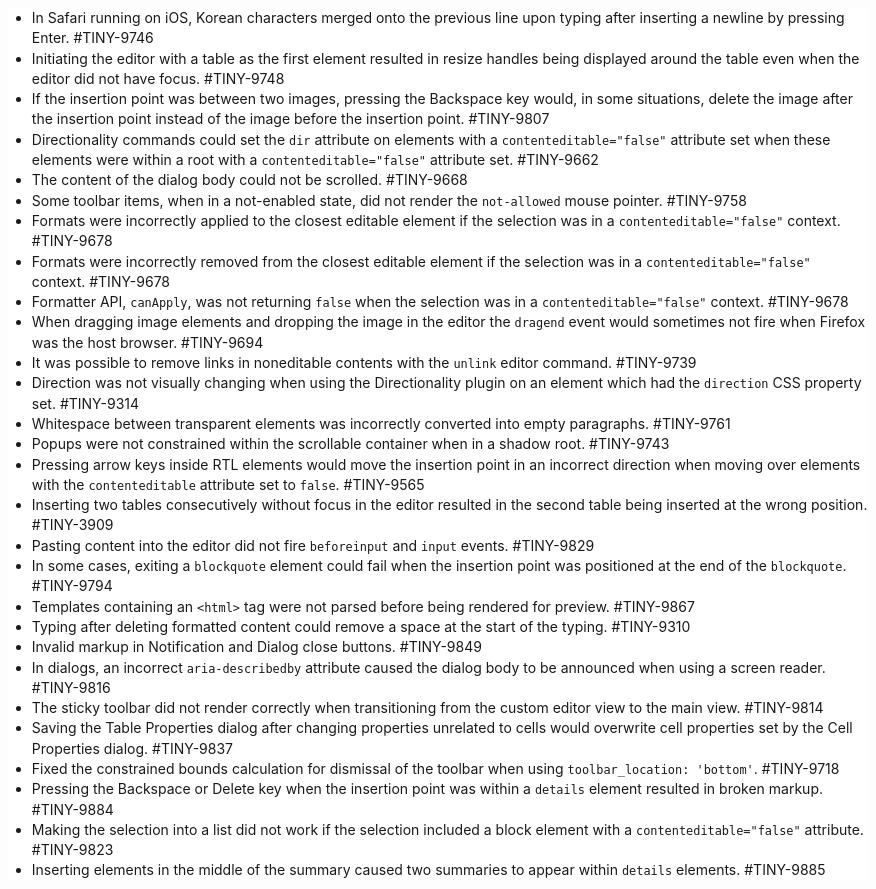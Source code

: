 - In Safari running on iOS, Korean characters merged onto the previous line upon typing after inserting a newline by pressing Enter. #TINY-9746
- Initiating the editor with a table as the first element resulted in resize handles being displayed around the table even when the editor did not have focus. #TINY-9748
- If the insertion point was between two images, pressing the Backspace key would, in some situations, delete the image after the insertion point instead of the image before the insertion point. #TINY-9807
- Directionality commands could set the `dir` attribute on elements with a `contenteditable="false"` attribute set when these elements were within a root with a `contenteditable="false"` attribute set. #TINY-9662
- The content of the dialog body could not be scrolled. #TINY-9668
- Some toolbar items, when in a not-enabled state, did not render the `not-allowed` mouse pointer. #TINY-9758
- Formats were incorrectly applied to the closest editable element if the selection was in a `contenteditable="false"` context. #TINY-9678
- Formats were incorrectly removed from the closest editable element if the selection was in a `contenteditable="false"` context. #TINY-9678
- Formatter API, `canApply`, was not returning `false` when the selection was in a `contenteditable="false"` context. #TINY-9678
- When dragging image elements and dropping the image in the editor the `dragend` event would sometimes not fire when Firefox was the host browser. #TINY-9694
- It was possible to remove links in noneditable contents with the `unlink` editor command. #TINY-9739
- Direction was not visually changing when using the Directionality plugin on an element which had the `direction` CSS property set. #TINY-9314
- Whitespace between transparent elements was incorrectly converted into empty paragraphs. #TINY-9761
- Popups were not constrained within the scrollable container when in a shadow root. #TINY-9743
- Pressing arrow keys inside RTL elements would move the insertion point in an incorrect direction when moving over elements with the `contenteditable` attribute set to `false`. #TINY-9565
- Inserting two tables consecutively without focus in the editor resulted in the second table being inserted at the wrong position. #TINY-3909
- Pasting content into the editor did not fire `beforeinput` and `input` events. #TINY-9829
- In some cases, exiting a `blockquote` element could fail when the insertion point was positioned at the end of the `blockquote`. #TINY-9794
- Templates containing an `<html>` tag were not parsed before being rendered for preview. #TINY-9867
- Typing after deleting formatted content could remove a space at the start of the typing. #TINY-9310
- Invalid markup in Notification and Dialog close buttons. #TINY-9849
- In dialogs, an incorrect `aria-describedby` attribute caused the dialog body to be announced when using a screen reader. #TINY-9816
- The sticky toolbar did not render correctly when transitioning from the custom editor view to the main view. #TINY-9814
- Saving the Table Properties dialog after changing properties unrelated to cells would overwrite cell properties set by the Cell Properties dialog. #TINY-9837
- Fixed the constrained bounds calculation for dismissal of the toolbar when using `toolbar_location: 'bottom'`. #TINY-9718
- Pressing the Backspace or Delete key when the insertion point was within a `details` element resulted in broken markup. #TINY-9884
- Making the selection into a list did not work if the selection included a block element with a `contenteditable="false"` attribute. #TINY-9823
- Inserting elements in the middle of the summary caused two summaries to appear within `details` elements. #TINY-9885
